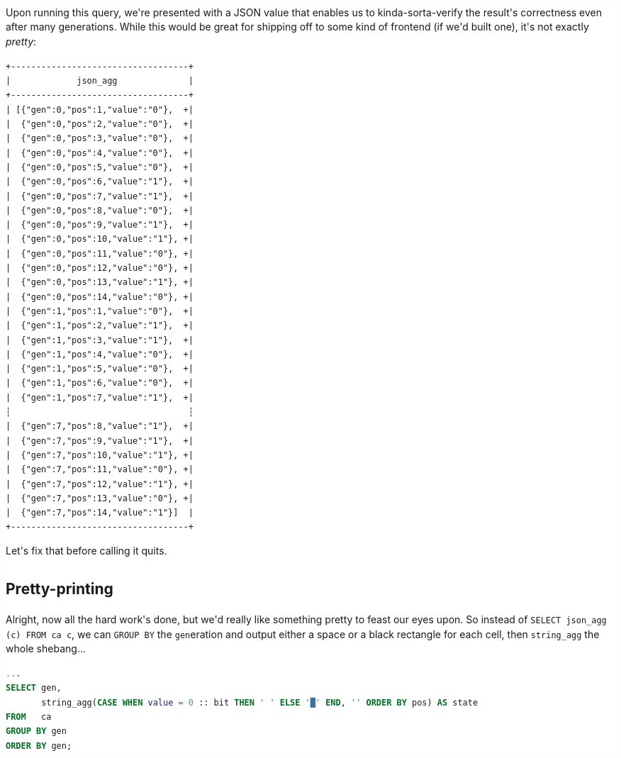 ```sql
```

Upon running this query, we're presented with a JSON value that enables us to kinda-sorta-verify the result's correctness even after many generations. While this would be great for shipping off to some kind of frontend (if we'd built one), it's not exactly *pretty*:

```
+-----------------------------------+
|             json_agg              |
+-----------------------------------+
| [{"gen":0,"pos":1,"value":"0"},  +|
|  {"gen":0,"pos":2,"value":"0"},  +|
|  {"gen":0,"pos":3,"value":"0"},  +|
|  {"gen":0,"pos":4,"value":"0"},  +|
|  {"gen":0,"pos":5,"value":"0"},  +|
|  {"gen":0,"pos":6,"value":"1"},  +|
|  {"gen":0,"pos":7,"value":"1"},  +|
|  {"gen":0,"pos":8,"value":"0"},  +|
|  {"gen":0,"pos":9,"value":"1"},  +|
|  {"gen":0,"pos":10,"value":"1"}, +|
|  {"gen":0,"pos":11,"value":"0"}, +|
|  {"gen":0,"pos":12,"value":"0"}, +|
|  {"gen":0,"pos":13,"value":"1"}, +|
|  {"gen":0,"pos":14,"value":"0"}, +|
|  {"gen":1,"pos":1,"value":"0"},  +|
|  {"gen":1,"pos":2,"value":"1"},  +|
|  {"gen":1,"pos":3,"value":"1"},  +|
|  {"gen":1,"pos":4,"value":"0"},  +|
|  {"gen":1,"pos":5,"value":"0"},  +|
|  {"gen":1,"pos":6,"value":"0"},  +|
|  {"gen":1,"pos":7,"value":"1"},  +|
┆                                   ┆
|  {"gen":7,"pos":8,"value":"1"},  +|
|  {"gen":7,"pos":9,"value":"1"},  +|
|  {"gen":7,"pos":10,"value":"1"}, +|
|  {"gen":7,"pos":11,"value":"0"}, +|
|  {"gen":7,"pos":12,"value":"1"}, +|
|  {"gen":7,"pos":13,"value":"0"}, +|
|  {"gen":7,"pos":14,"value":"1"}]  |
+-----------------------------------+
```

Let's fix that before calling it quits.


## Pretty-printing

Alright, now all the hard work's done, but we'd really like something pretty to feast our eyes upon. So instead of `SELECT json_agg(c) FROM ca c`, we can `GROUP BY` the `gen`eration and output either a space or a black rectangle for each cell, then `string_agg` the whole shebang...

```sql
...
SELECT gen,
       string_agg(CASE WHEN value = 0 :: bit THEN ' ' ELSE '█' END, '' ORDER BY pos) AS state
FROM   ca
GROUP BY gen
ORDER BY gen;
```
